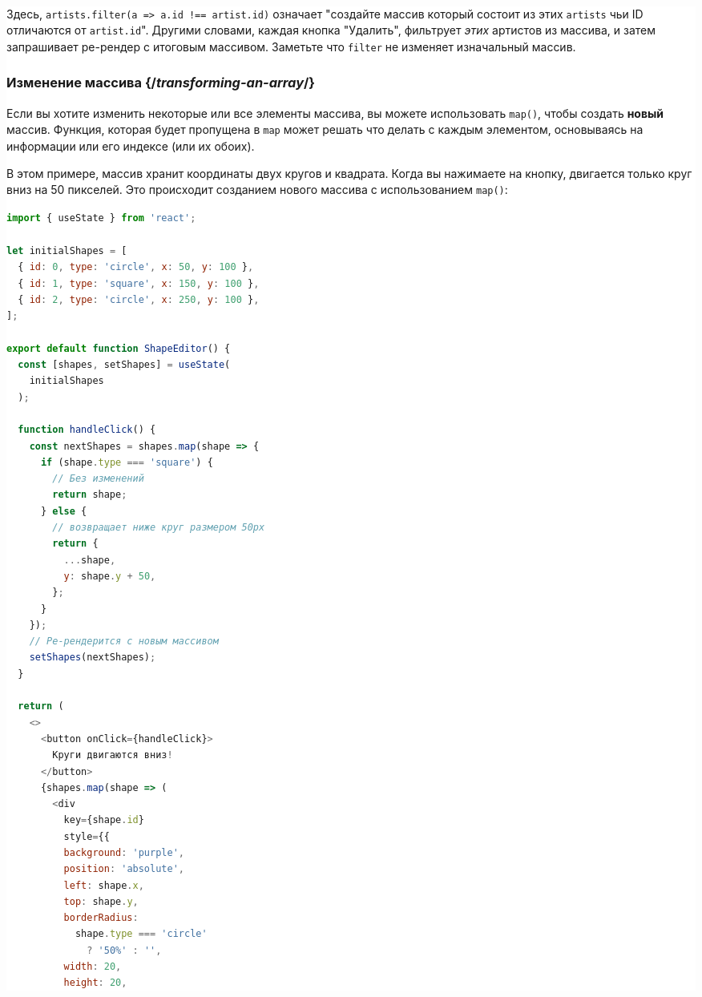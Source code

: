 Здесь, `artists.filter(a => a.id !== artist.id)`  означает "создайте массив который состоит из этих `artists` чьи ID отличаются от `artist.id`". Другими словами, каждая кнопка "Удалить", фильтрует _этих_ артистов из массива, и затем запрашивает ре-рендер с итоговым массивом. Заметьте что `filter` не изменяет изначальный массив.
### Изменение массива {/*transforming-an-array*/}

Если вы хотите изменить некоторые или все элементы массива, вы можете использовать `map()`, чтобы создать **новый** массив. Функция, которая будет пропущена в  `map` может решать что делать с каждым элементом, основываясь на информации или его индексе (или их обоих).

В этом примере, массив хранит координаты двух кругов и квадрата. Когда вы нажимаете на кнопку, двигается только круг вниз на 50 пикселей. Это происходит созданием нового массива с использованием `map()`:

<Sandpack>

```js
import { useState } from 'react';

let initialShapes = [
  { id: 0, type: 'circle', x: 50, y: 100 },
  { id: 1, type: 'square', x: 150, y: 100 },
  { id: 2, type: 'circle', x: 250, y: 100 },
];

export default function ShapeEditor() {
  const [shapes, setShapes] = useState(
    initialShapes
  );

  function handleClick() {
    const nextShapes = shapes.map(shape => {
      if (shape.type === 'square') {
        // Без изменений
        return shape;
      } else {
        // возвращает ниже круг размером 50px
        return {
          ...shape,
          y: shape.y + 50,
        };
      }
    });
    // Ре-рендерится с новым массивом
    setShapes(nextShapes);
  }

  return (
    <>
      <button onClick={handleClick}>
        Круги двигаются вниз!
      </button>
      {shapes.map(shape => (
        <div
          key={shape.id}
          style={{
          background: 'purple',
          position: 'absolute',
          left: shape.x,
          top: shape.y,
          borderRadius:
            shape.type === 'circle'
              ? '50%' : '',
          width: 20,
          height: 20,
```
